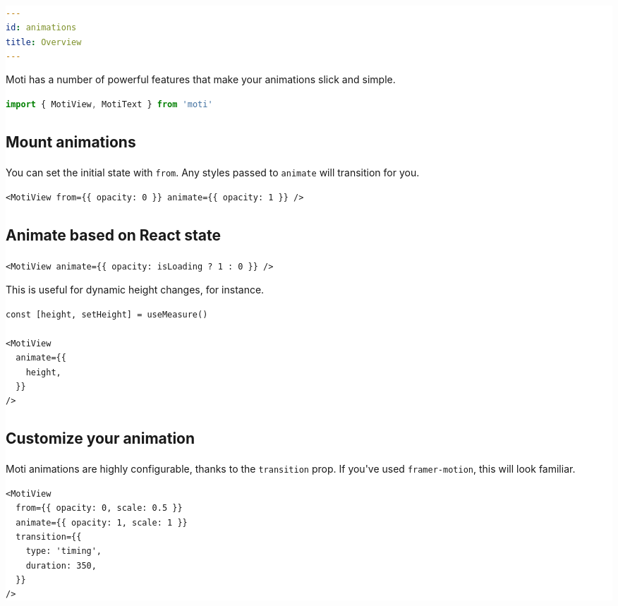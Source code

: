 ```yaml
---
id: animations
title: Overview
---
```


Moti has a number of powerful features that make your animations slick and simple.

```ts
import { MotiView, MotiText } from 'moti'
```

## Mount animations

You can set the initial state with `from`. Any styles passed to `animate` will transition for you.

```tsx
<MotiView from={{ opacity: 0 }} animate={{ opacity: 1 }} />
```

## Animate based on React state

```tsx
<MotiView animate={{ opacity: isLoading ? 1 : 0 }} />
```

This is useful for dynamic height changes, for instance.

```tsx
const [height, setHeight] = useMeasure()

<MotiView
  animate={{
    height,
  }}
/>
```

## Customize your animation

Moti animations are highly configurable, thanks to the `transition` prop. If you've used `framer-motion`, this will look familiar.

```tsx
<MotiView
  from={{ opacity: 0, scale: 0.5 }}
  animate={{ opacity: 1, scale: 1 }}
  transition={{
    type: 'timing',
    duration: 350,
  }}
/>
```
